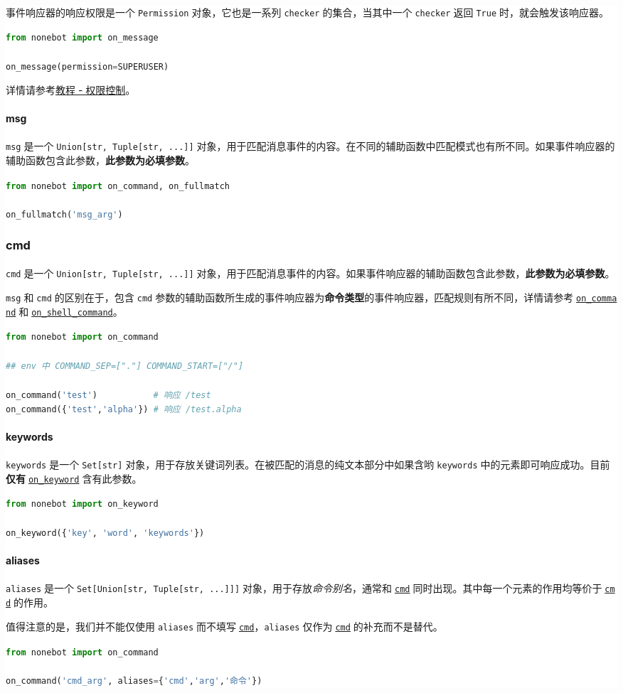 事件响应器的响应权限是一个 `Permission` 对象，它也是一系列 `checker` 的集合，当其中一个 `checker` 返回 `True` 时，就会触发该响应器。

```py
from nonebot import on_message

on_message(permission=SUPERUSER)
```

详情请参考[教程 - 权限控制](../../教程/插件开发（基础）/06_权限控制.md)。

#### msg

`msg` 是一个 `Union[str, Tuple[str, ...]]` 对象，用于匹配消息事件的内容。在不同的辅助函数中匹配模式也有所不同。如果事件响应器的辅助函数包含此参数，**此参数为必填参数**。

```py
from nonebot import on_command, on_fullmatch

on_fullmatch('msg_arg')
```

### cmd

`cmd` 是一个 `Union[str, Tuple[str, ...]]` 对象，用于匹配消息事件的内容。如果事件响应器的辅助函数包含此参数，**此参数为必填参数**。

`msg` 和 `cmd` 的区别在于，包含 `cmd` 参数的辅助函数所生成的事件响应器为**命令类型**的事件响应器，匹配规则有所不同，详情请参考 [`on_command`](#on_command) 和 [`on_shell_command`](#on_shell_command)。

```py
from nonebot import on_command

## env 中 COMMAND_SEP=["."] COMMAND_START=["/"]

on_command('test')           # 响应 /test
on_command({'test','alpha'}) # 响应 /test.alpha
```

#### keywords

`keywords` 是一个 `Set[str]` 对象，用于存放关键词列表。在被匹配的消息的纯文本部分中如果含哟 `keywords` 中的元素即可响应成功。目前**仅有** [`on_keyword`](#on_keyword) 含有此参数。

```py
from nonebot import on_keyword

on_keyword({'key', 'word', 'keywords'})
```

#### aliases

`aliases` 是一个 `Set[Union[str, Tuple[str, ...]]]` 对象，用于存放*命令别名*，通常和 [`cmd`](#cmd) 同时出现。其中每一个元素的作用均等价于 [`cmd`](#cmd) 的作用。

值得注意的是，我们并不能仅使用 `aliases` 而不填写 [`cmd`](#cmd)，`aliases` 仅作为 [`cmd`](#cmd) 的补充而不是替代。

```py
from nonebot import on_command

on_command('cmd_arg', aliases={'cmd','arg','命令'})
```
